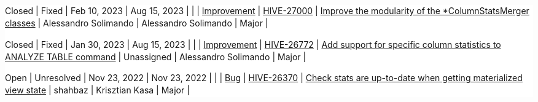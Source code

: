  Closed
  | 
 Fixed
  | 
 Feb 10, 2023
  | 
 Aug 15, 2023
  |  |
| [Improvement](https://issues.apache.org/jira/browse/HIVE-27000?src=confmacro) | [HIVE-27000](https://issues.apache.org/jira/browse/HIVE-27000?src=confmacro) | [Improve the modularity of the *ColumnStatsMerger classes](https://issues.apache.org/jira/browse/HIVE-27000?src=confmacro)  | 
 Alessandro Solimando
  | 
 Alessandro Solimando
  | Major | 

 Closed
  | 
 Fixed
  | 
 Jan 30, 2023
  | 
 Aug 15, 2023
  |  |
| [Improvement](https://issues.apache.org/jira/browse/HIVE-26772?src=confmacro) | [HIVE-26772](https://issues.apache.org/jira/browse/HIVE-26772?src=confmacro) | [Add support for specific column statistics to ANALYZE TABLE command](https://issues.apache.org/jira/browse/HIVE-26772?src=confmacro)  | 
 Unassigned
  | 
 Alessandro Solimando
  | Major | 

 Open
  | 
 Unresolved
  | 
 Nov 23, 2022
  | 
 Nov 23, 2022
  |  |
| [Bug](https://issues.apache.org/jira/browse/HIVE-26370?src=confmacro) | [HIVE-26370](https://issues.apache.org/jira/browse/HIVE-26370?src=confmacro) | [Check stats are up-to-date when getting materialized view state](https://issues.apache.org/jira/browse/HIVE-26370?src=confmacro)  | 
 shahbaz
  | 
 Krisztian Kasa
  | Major | 
